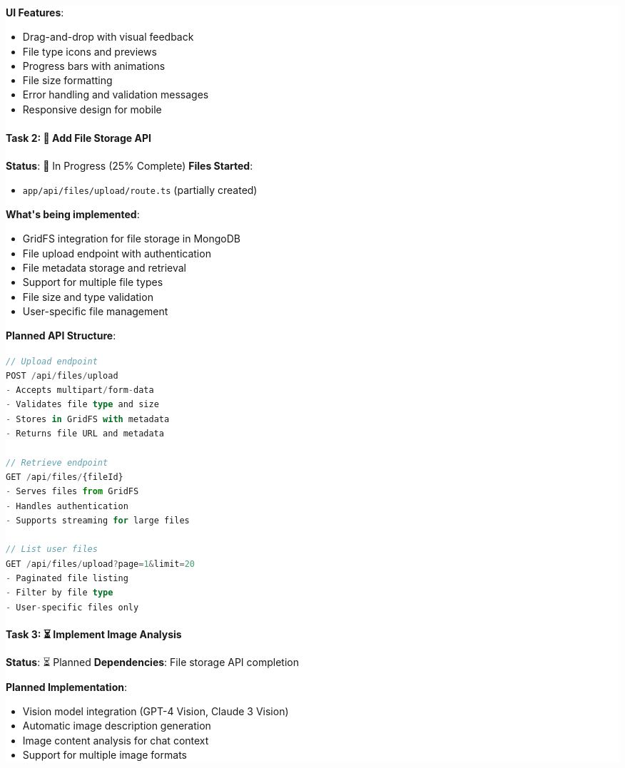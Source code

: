 **UI Features**:
- Drag-and-drop with visual feedback
- File type icons and previews
- Progress bars with animations
- File size formatting
- Error handling and validation messages
- Responsive design for mobile

#### Task 2: 🔄 Add File Storage API
**Status**: 🔄 In Progress (25% Complete)
**Files Started**:
- `app/api/files/upload/route.ts` (partially created)

**What's being implemented**:
- GridFS integration for file storage in MongoDB
- File upload endpoint with authentication
- File metadata storage and retrieval
- Support for multiple file types
- File size and type validation
- User-specific file management

**Planned API Structure**:
```typescript
// Upload endpoint
POST /api/files/upload
- Accepts multipart/form-data
- Validates file type and size
- Stores in GridFS with metadata
- Returns file URL and metadata

// Retrieve endpoint
GET /api/files/{fileId}
- Serves files from GridFS
- Handles authentication
- Supports streaming for large files

// List user files
GET /api/files/upload?page=1&limit=20
- Paginated file listing
- Filter by file type
- User-specific files only
```

#### Task 3: ⏳ Implement Image Analysis
**Status**: ⏳ Planned
**Dependencies**: File storage API completion

**Planned Implementation**:
- Vision model integration (GPT-4 Vision, Claude 3 Vision)
- Automatic image description generation
- Image content analysis for chat context
- Support for multiple image formats
